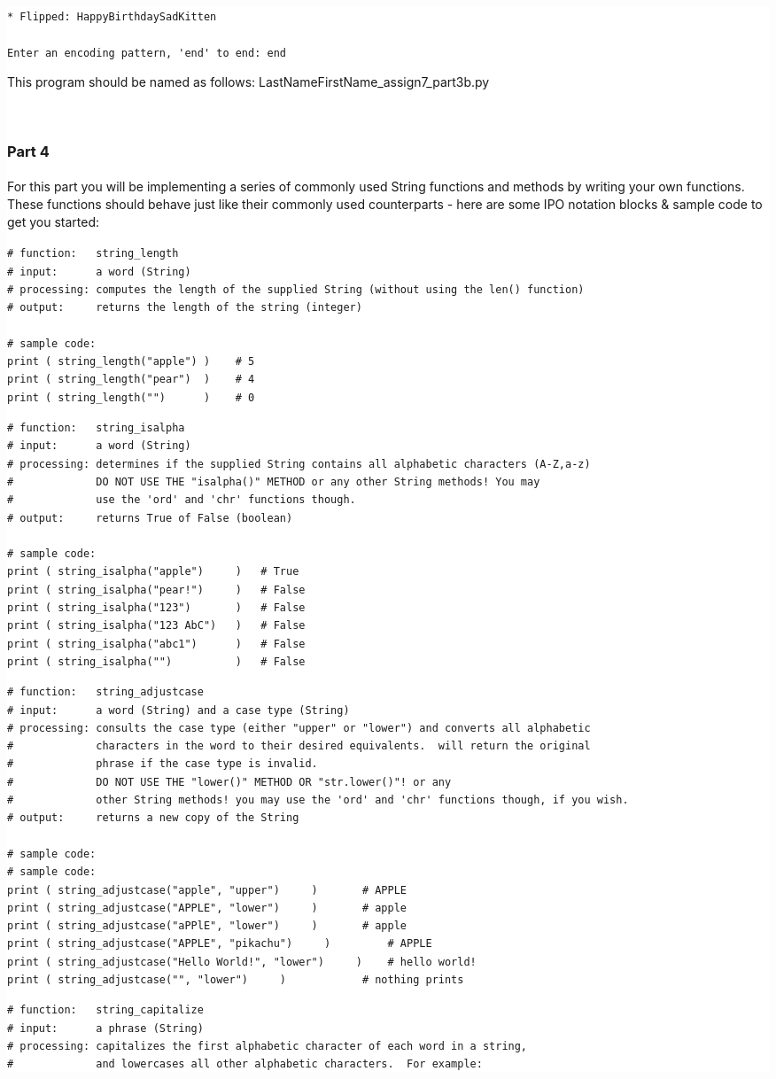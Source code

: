 ```
* Flipped: HappyBirthdaySadKitten

Enter an encoding pattern, 'end' to end: end
```

This program should be named as follows: LastNameFirstName_assign7_part3b.py

<div class="section-break"><br></div>

### Part 4
For this part you will be implementing a series of commonly used String functions and methods by writing your own functions. These functions should behave just like their commonly used counterparts - here are some IPO notation blocks & sample code to get you started:
```
# function:   string_length
# input:      a word (String)
# processing: computes the length of the supplied String (without using the len() function)
# output:     returns the length of the string (integer)

# sample code:
print ( string_length("apple") )	# 5
print ( string_length("pear")  )	# 4
print ( string_length("")      )	# 0

```
```
# function:   string_isalpha
# input:      a word (String)
# processing: determines if the supplied String contains all alphabetic characters (A-Z,a-z)
#             DO NOT USE THE "isalpha()" METHOD or any other String methods! You may
#             use the 'ord' and 'chr' functions though.
# output:     returns True of False (boolean)

# sample code:
print ( string_isalpha("apple")     )	# True
print ( string_isalpha("pear!")     )	# False
print ( string_isalpha("123")       )	# False
print ( string_isalpha("123 AbC")   )	# False
print ( string_isalpha("abc1")      )	# False
print ( string_isalpha("")          )	# False
```
```
# function:   string_adjustcase
# input:      a word (String) and a case type (String)
# processing: consults the case type (either "upper" or "lower") and converts all alphabetic 
#             characters in the word to their desired equivalents.  will return the original 
#             phrase if the case type is invalid.
#             DO NOT USE THE "lower()" METHOD OR "str.lower()"! or any 
#             other String methods! you may use the 'ord' and 'chr' functions though, if you wish.
# output:     returns a new copy of the String

# sample code:
# sample code:
print ( string_adjustcase("apple", "upper")     )		# APPLE
print ( string_adjustcase("APPLE", "lower")     )		# apple
print ( string_adjustcase("aPPlE", "lower")     )		# apple
print ( string_adjustcase("APPLE", "pikachu")     ) 		# APPLE
print ( string_adjustcase("Hello World!", "lower")     )	# hello world!
print ( string_adjustcase("", "lower")     )			# nothing prints
```
```
# function:   string_capitalize
# input:      a phrase (String)
# processing: capitalizes the first alphabetic character of each word in a string, 
#             and lowercases all other alphabetic characters.  For example:
```